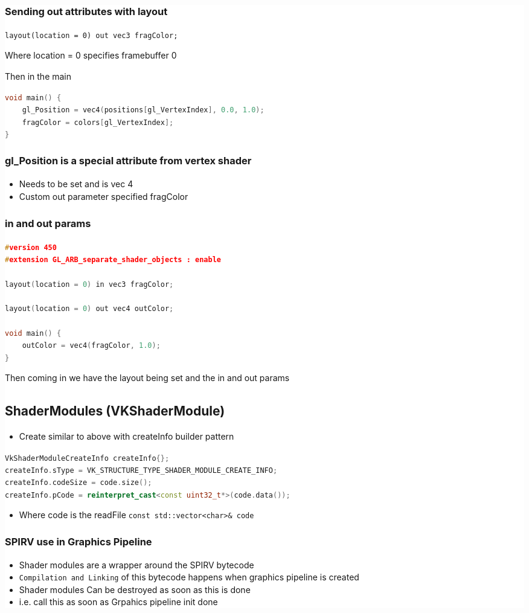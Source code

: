 ### <a name='Sendingoutattributeswithlayout'></a>Sending out attributes with layout

```
layout(location = 0) out vec3 fragColor;
```

Where location = 0 specifies framebuffer 0 

Then in the main

```c++
void main() {
    gl_Position = vec4(positions[gl_VertexIndex], 0.0, 1.0);
    fragColor = colors[gl_VertexIndex];
}
```

### <a name='gl_Positionisaspecialattributefromvertexshader'></a>gl_Position is a special attribute from vertex shader
- Needs to be set and is vec 4 
- Custom out parameter specified fragColor

### <a name='inandoutparams'></a>in and out params

```c++
#version 450
#extension GL_ARB_separate_shader_objects : enable

layout(location = 0) in vec3 fragColor;

layout(location = 0) out vec4 outColor;

void main() {
    outColor = vec4(fragColor, 1.0);
}
```

Then coming in we have the layout being set and the in and out params 

## <a name='ShaderModulesVKShaderModule'></a>ShaderModules (VKShaderModule)

- Create similar to above with createInfo builder pattern

```c++
VkShaderModuleCreateInfo createInfo{};
createInfo.sType = VK_STRUCTURE_TYPE_SHADER_MODULE_CREATE_INFO;
createInfo.codeSize = code.size();
createInfo.pCode = reinterpret_cast<const uint32_t*>(code.data());
```

- Where code is the readFile `const std::vector<char>& code`

### <a name='SPIRVuseinGraphicsPipeline'></a>SPIRV use in Graphics Pipeline
- Shader modules are a wrapper around the SPIRV bytecode
- `Compilation and Linking` of this bytecode happens when graphics pipeline is created
- Shader modules Can be destroyed as soon as this is done 
- i.e. call this as soon as Grpahics pipeline init done
